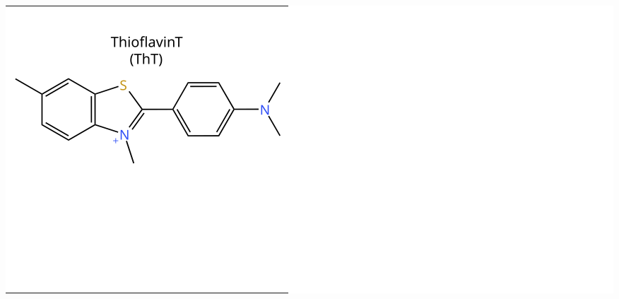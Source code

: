 <table class="table table-bordered" style="table-layout:fixed;width:1000px;margin-left:auto;margin-right:auto;"><tr>
<td style="text-align:center;padding-bottom: 0px;padding-left: 0px;padding-top: 0px;padding-right: 0px"><img src="/images/Structure_ligand/ThT_stru_ligand1.svg" alt="drawing" style="width:400px"  px="" /></td>